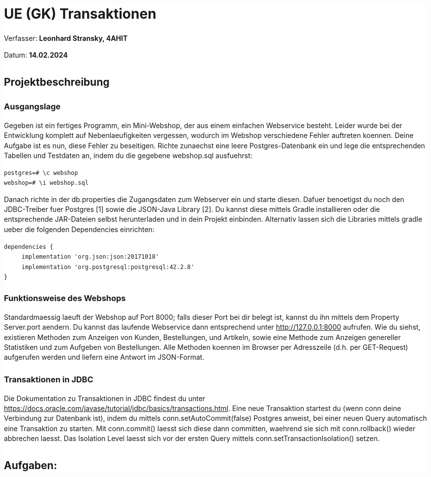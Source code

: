 # UE (GK) Transaktionen

Verfasser: **Leonhard Stransky, 4AHIT**

Datum: **14.02.2024**

## Projektbeschreibung

### Ausgangslage

Gegeben ist ein fertiges Programm, ein Mini-Webshop, der aus einem einfachen Webservice besteht. Leider wurde bei der Entwicklung komplett auf Nebenlaeufigkeiten vergessen, wodurch im Webshop verschiedene Fehler auftreten koennen. Deine Aufgabe ist es nun, diese Fehler zu beseitigen. Richte zunaechst eine leere Postgres-Datenbank ein und lege die entsprechenden Tabellen und Testdaten an, indem du die gegebene webshop.sql ausfuehrst:

```postgres
postgres=# \c webshop
webshop=# \i webshop.sql
```

Danach richte in der db.properties die Zugangsdaten zum Webserver ein und starte diesen. Dafuer benoetigst du noch den JDBC-Treiber fuer Postgres [1] sowie die JSON-Java Library [2]. Du kannst diese mittels Gradle installieren oder die entsprechende JAR-Dateien selbst herunterladen und in dein Projekt einbinden. Alternativ lassen sich die Libraries mittels gradle ueber die folgenden Dependencies einrichten:

```
dependencies {
     implementation 'org.json:json:20171018'
     implementation 'org.postgresql:postgresql:42.2.8'
}
```

### Funktionsweise des Webshops

Standardmaessig laeuft der Webshop auf Port 8000; falls dieser Port bei dir belegt ist, kannst du ihn mittels dem Property Server.port aendern. Du kannst das laufende Webservice dann entsprechend unter http://127.0.0.1:8000 aufrufen. Wie du siehst, existieren Methoden zum Anzeigen von Kunden, Bestellungen, und Artikeln, sowie eine Methode zum Anzeigen genereller Statistiken und zum Aufgeben von Bestellungen. Alle Methoden koennen im Browser per Adresszeile (d.h. per GET-Request) aufgerufen werden und liefern eine Antwort im JSON-Format.

### Transaktionen in JDBC

Die Dokumentation zu Transaktionen in JDBC findest du unter https://docs.oracle.com/javase/tutorial/jdbc/basics/transactions.html. Eine neue Transaktion startest du (wenn conn deine Verbindung zur Datenbank ist), indem du mittels conn.setAutoCommit(false) Postgres anweist, bei einer neuen Query automatisch eine Transaktion zu starten. Mit conn.commit() laesst sich diese dann committen, waehrend sie sich mit conn.rollback() wieder abbrechen laesst. Das Isolation Level laesst sich vor der ersten Query mittels conn.setTransactionIsolation(<isolation level>) setzen.    

## Aufgaben:
